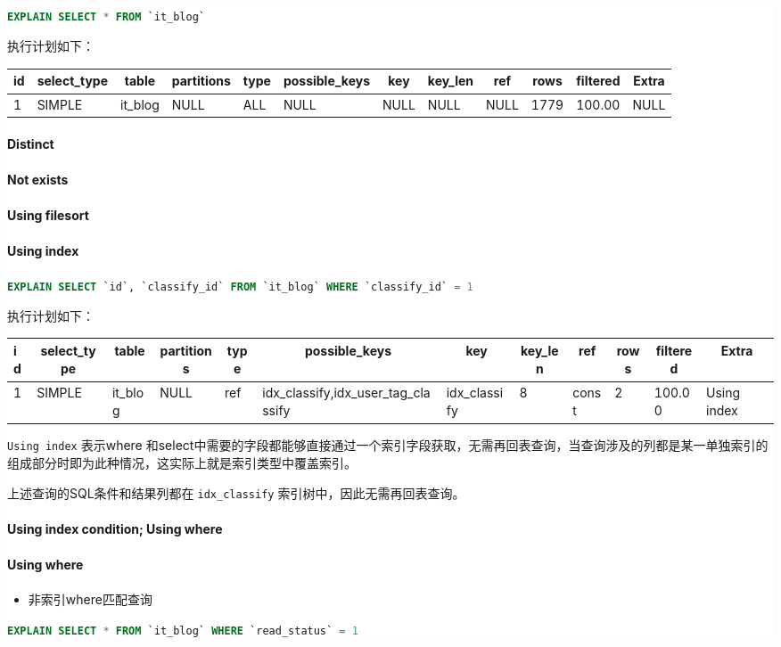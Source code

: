 ```sql
EXPLAIN SELECT * FROM `it_blog` 
```



执行计划如下：

| id   | select_type | table   | partitions | type | possible_keys | key  | key_len | ref  | rows | filtered | Extra |
| :--- | ----------- | ------- | ---------- | ---- | ------------- | ---- | ------- | ---- | ---- | -------- | ----- |
| 1    | SIMPLE      | it_blog | NULL       | ALL  | NULL          | NULL | NULL    | NULL | 1779 | 100.00   | NULL  |



#### Distinct





#### Not exists





#### Using filesort





#### Using index

```sql
EXPLAIN SELECT `id`, `classify_id` FROM `it_blog` WHERE `classify_id` = 1 
```



执行计划如下：

| id   | select_type | table   | partitions | type | possible_keys                      | key          | key_len | ref   | rows | filtered | Extra       |
| :--- | ----------- | ------- | ---------- | ---- | ---------------------------------- | ------------ | ------- | ----- | ---- | -------- | ----------- |
| 1    | SIMPLE      | it_blog | NULL       | ref  | idx_classify,idx_user_tag_classify | idx_classify | 8       | const | 2    | 100.00   | Using index |



`Using index` 表示where 和select中需要的字段都能够直接通过一个索引字段获取，无需再回表查询，当查询涉及的列都是某一单独索引的组成部分时即为此种情况，这实际上就是索引类型中覆盖索引。

上述查询的SQL条件和结果列都在 `idx_classify` 索引树中，因此无需再回表查询。



#### Using index condition; Using where





#### Using where

- 非索引where匹配查询

```sql
EXPLAIN SELECT * FROM `it_blog` WHERE `read_status` = 1 
```
